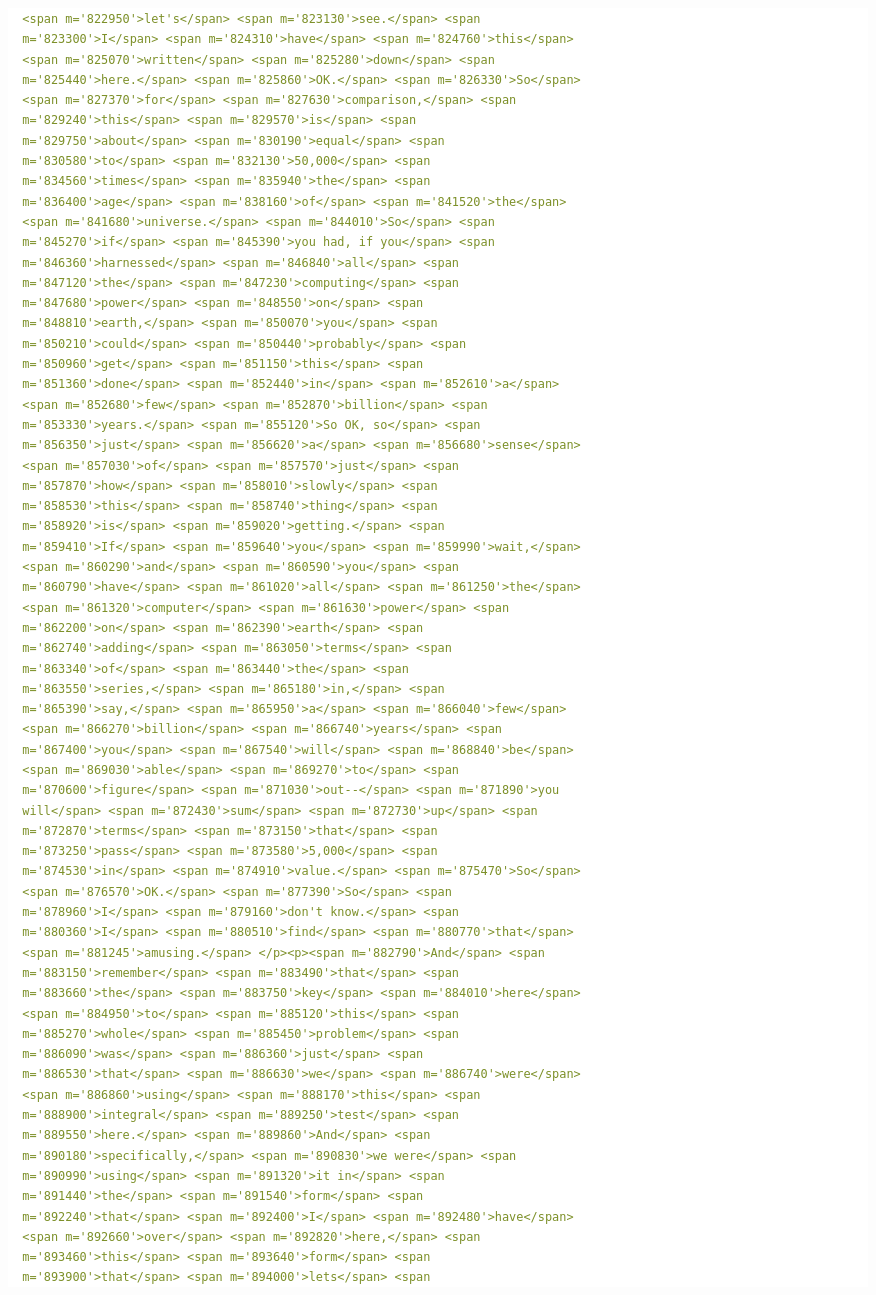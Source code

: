 ```yaml
  <span m='822950'>let's</span> <span m='823130'>see.</span> <span
  m='823300'>I</span> <span m='824310'>have</span> <span m='824760'>this</span>
  <span m='825070'>written</span> <span m='825280'>down</span> <span
  m='825440'>here.</span> <span m='825860'>OK.</span> <span m='826330'>So</span>
  <span m='827370'>for</span> <span m='827630'>comparison,</span> <span
  m='829240'>this</span> <span m='829570'>is</span> <span
  m='829750'>about</span> <span m='830190'>equal</span> <span
  m='830580'>to</span> <span m='832130'>50,000</span> <span
  m='834560'>times</span> <span m='835940'>the</span> <span
  m='836400'>age</span> <span m='838160'>of</span> <span m='841520'>the</span>
  <span m='841680'>universe.</span> <span m='844010'>So</span> <span
  m='845270'>if</span> <span m='845390'>you had, if you</span> <span
  m='846360'>harnessed</span> <span m='846840'>all</span> <span
  m='847120'>the</span> <span m='847230'>computing</span> <span
  m='847680'>power</span> <span m='848550'>on</span> <span
  m='848810'>earth,</span> <span m='850070'>you</span> <span
  m='850210'>could</span> <span m='850440'>probably</span> <span
  m='850960'>get</span> <span m='851150'>this</span> <span
  m='851360'>done</span> <span m='852440'>in</span> <span m='852610'>a</span>
  <span m='852680'>few</span> <span m='852870'>billion</span> <span
  m='853330'>years.</span> <span m='855120'>So OK, so</span> <span
  m='856350'>just</span> <span m='856620'>a</span> <span m='856680'>sense</span>
  <span m='857030'>of</span> <span m='857570'>just</span> <span
  m='857870'>how</span> <span m='858010'>slowly</span> <span
  m='858530'>this</span> <span m='858740'>thing</span> <span
  m='858920'>is</span> <span m='859020'>getting.</span> <span
  m='859410'>If</span> <span m='859640'>you</span> <span m='859990'>wait,</span>
  <span m='860290'>and</span> <span m='860590'>you</span> <span
  m='860790'>have</span> <span m='861020'>all</span> <span m='861250'>the</span>
  <span m='861320'>computer</span> <span m='861630'>power</span> <span
  m='862200'>on</span> <span m='862390'>earth</span> <span
  m='862740'>adding</span> <span m='863050'>terms</span> <span
  m='863340'>of</span> <span m='863440'>the</span> <span
  m='863550'>series,</span> <span m='865180'>in,</span> <span
  m='865390'>say,</span> <span m='865950'>a</span> <span m='866040'>few</span>
  <span m='866270'>billion</span> <span m='866740'>years</span> <span
  m='867400'>you</span> <span m='867540'>will</span> <span m='868840'>be</span>
  <span m='869030'>able</span> <span m='869270'>to</span> <span
  m='870600'>figure</span> <span m='871030'>out--</span> <span m='871890'>you
  will</span> <span m='872430'>sum</span> <span m='872730'>up</span> <span
  m='872870'>terms</span> <span m='873150'>that</span> <span
  m='873250'>pass</span> <span m='873580'>5,000</span> <span
  m='874530'>in</span> <span m='874910'>value.</span> <span m='875470'>So</span>
  <span m='876570'>OK.</span> <span m='877390'>So</span> <span
  m='878960'>I</span> <span m='879160'>don't know.</span> <span
  m='880360'>I</span> <span m='880510'>find</span> <span m='880770'>that</span>
  <span m='881245'>amusing.</span> </p><p><span m='882790'>And</span> <span
  m='883150'>remember</span> <span m='883490'>that</span> <span
  m='883660'>the</span> <span m='883750'>key</span> <span m='884010'>here</span>
  <span m='884950'>to</span> <span m='885120'>this</span> <span
  m='885270'>whole</span> <span m='885450'>problem</span> <span
  m='886090'>was</span> <span m='886360'>just</span> <span
  m='886530'>that</span> <span m='886630'>we</span> <span m='886740'>were</span>
  <span m='886860'>using</span> <span m='888170'>this</span> <span
  m='888900'>integral</span> <span m='889250'>test</span> <span
  m='889550'>here.</span> <span m='889860'>And</span> <span
  m='890180'>specifically,</span> <span m='890830'>we were</span> <span
  m='890990'>using</span> <span m='891320'>it in</span> <span
  m='891440'>the</span> <span m='891540'>form</span> <span
  m='892240'>that</span> <span m='892400'>I</span> <span m='892480'>have</span>
  <span m='892660'>over</span> <span m='892820'>here,</span> <span
  m='893460'>this</span> <span m='893640'>form</span> <span
  m='893900'>that</span> <span m='894000'>lets</span> <span
```
